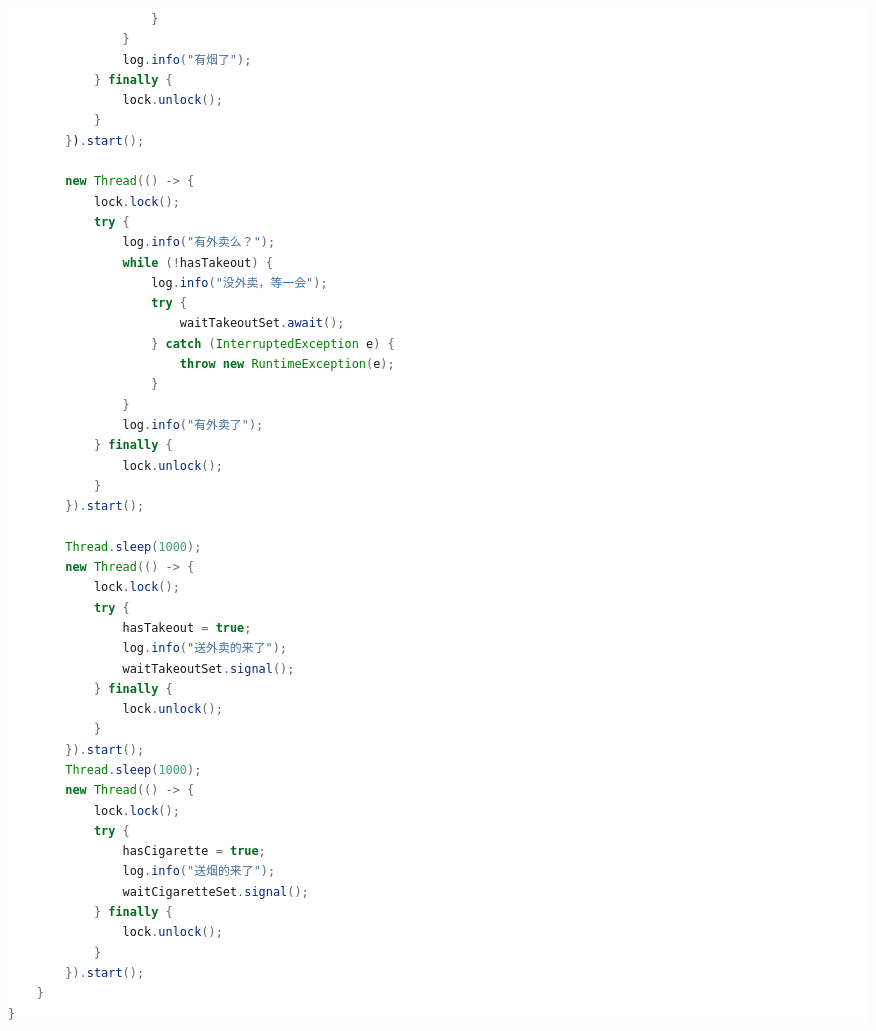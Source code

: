 ```java
                    }
                }
                log.info("有烟了");
            } finally {
                lock.unlock();
            }
        }).start();

        new Thread(() -> {
            lock.lock();
            try {
                log.info("有外卖么？");
                while (!hasTakeout) {
                    log.info("没外卖，等一会");
                    try {
                        waitTakeoutSet.await();
                    } catch (InterruptedException e) {
                        throw new RuntimeException(e);
                    }
                }
                log.info("有外卖了");
            } finally {
                lock.unlock();
            }
        }).start();

        Thread.sleep(1000);
        new Thread(() -> {
            lock.lock();
            try {
                hasTakeout = true;
                log.info("送外卖的来了");
                waitTakeoutSet.signal();
            } finally {
                lock.unlock();
            }
        }).start();
        Thread.sleep(1000);
        new Thread(() -> {
            lock.lock();
            try {
                hasCigarette = true;
                log.info("送烟的来了");
                waitCigaretteSet.signal();
            } finally {
                lock.unlock();
            }
        }).start();
    }
} 
```





